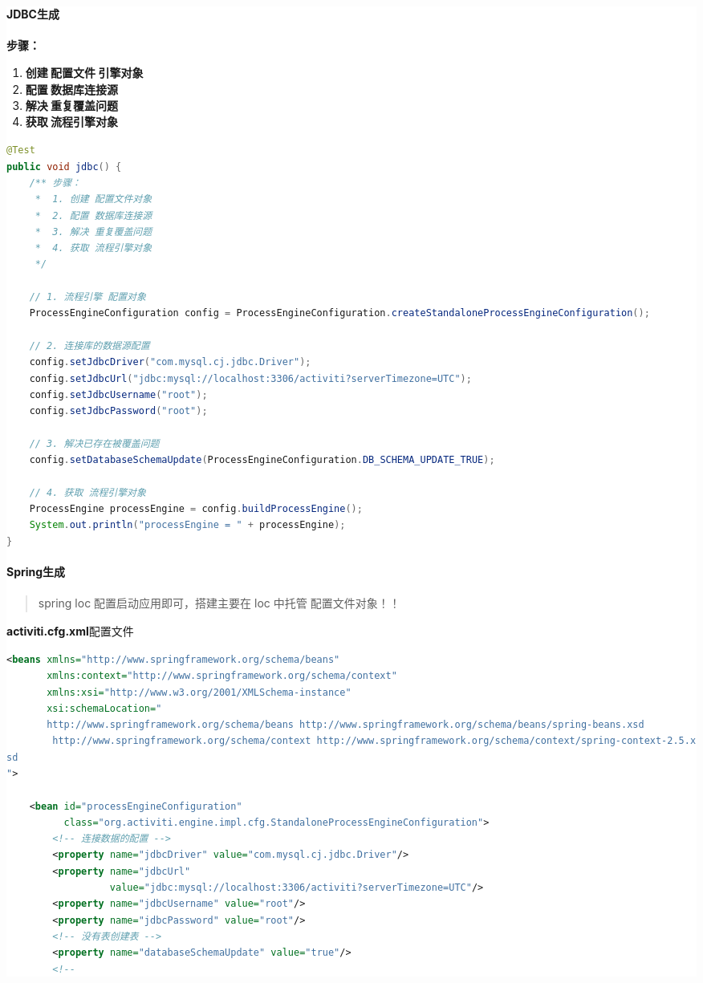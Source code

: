 #### JDBC生成

**步骤：**

1. **创建 配置文件 引擎对象**
2. **配置 数据库连接源**
3. **解决 重复覆盖问题**
4. **获取 流程引擎对象**

```java
@Test
public void jdbc() {
    /** 步骤：
     *  1. 创建 配置文件对象
     *  2. 配置 数据库连接源
     *  3. 解决 重复覆盖问题
     *  4. 获取 流程引擎对象
     */

    // 1. 流程引擎 配置对象
    ProcessEngineConfiguration config = ProcessEngineConfiguration.createStandaloneProcessEngineConfiguration();

    // 2. 连接库的数据源配置
    config.setJdbcDriver("com.mysql.cj.jdbc.Driver");
    config.setJdbcUrl("jdbc:mysql://localhost:3306/activiti?serverTimezone=UTC");
    config.setJdbcUsername("root");
    config.setJdbcPassword("root");

    // 3. 解决已存在被覆盖问题
    config.setDatabaseSchemaUpdate(ProcessEngineConfiguration.DB_SCHEMA_UPDATE_TRUE);

    // 4. 获取 流程引擎对象
    ProcessEngine processEngine = config.buildProcessEngine();
    System.out.println("processEngine = " + processEngine);
}
```

#### Spring生成

> spring loc 配置启动应用即可，搭建主要在 loc 中托管 配置文件对象！！

**activiti.cfg.xml**配置文件

```xml
<beans xmlns="http://www.springframework.org/schema/beans"
       xmlns:context="http://www.springframework.org/schema/context" 
       xmlns:xsi="http://www.w3.org/2001/XMLSchema-instance"
       xsi:schemaLocation="
       http://www.springframework.org/schema/beans http://www.springframework.org/schema/beans/spring-beans.xsd
        http://www.springframework.org/schema/context http://www.springframework.org/schema/context/spring-context-2.5.xsd
">

    <bean id="processEngineConfiguration"
          class="org.activiti.engine.impl.cfg.StandaloneProcessEngineConfiguration">
        <!-- 连接数据的配置 -->
        <property name="jdbcDriver" value="com.mysql.cj.jdbc.Driver"/>
        <property name="jdbcUrl"
                  value="jdbc:mysql://localhost:3306/activiti?serverTimezone=UTC"/>
        <property name="jdbcUsername" value="root"/>
        <property name="jdbcPassword" value="root"/>
        <!-- 没有表创建表 -->
        <property name="databaseSchemaUpdate" value="true"/>
        <!--
```